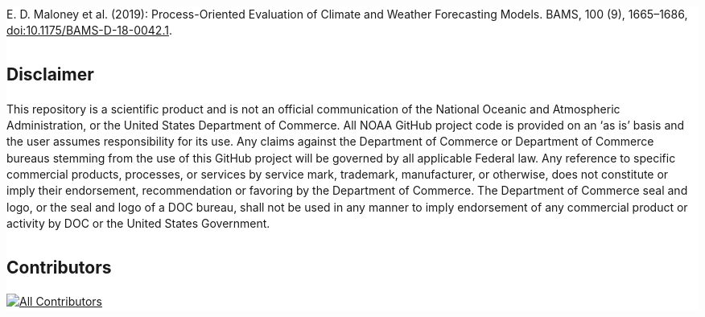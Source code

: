 E. D. Maloney et al. (2019): Process-Oriented Evaluation of Climate and Weather Forecasting Models. BAMS, 100 (9),
1665–1686, [doi:10.1175/BAMS-D-18-0042.1](https://doi.org/10.1175/BAMS-D-18-0042.1).

## Disclaimer

This repository is a scientific product and is not an official communication of the National Oceanic and Atmospheric
Administration, or the United States Department of Commerce. All NOAA GitHub project code is provided on an ‘as is’
basis and the user assumes responsibility for its use. Any claims against the Department of Commerce or
Department of Commerce bureaus stemming from the use of this GitHub project will be governed by all applicable
Federal law. Any reference to specific commercial products, processes, or services by service mark, trademark,
manufacturer, or otherwise, does not constitute or imply their endorsement, recommendation or favoring by the
Department of Commerce. The Department of Commerce seal and logo, or the seal and logo of a DOC bureau, shall not be
used in any manner to imply endorsement of any commercial product or activity by DOC or the United States Government.

## Contributors









[![All Contributors](https://img.shields.io/github/all-contributors/aradhakrishnanGFDL/MDTF-diagnostics?color=ee8449&style=flat-square)](#contributors)
